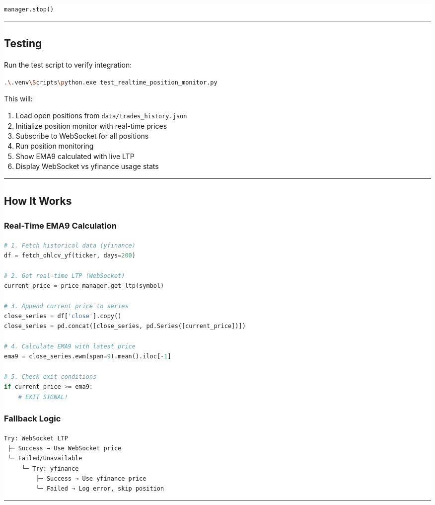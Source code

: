 ```python
manager.stop()
```

---

## Testing

Run the test script to verify integration:

```bash
.\.venv\Scripts\python.exe test_realtime_position_monitor.py
```

This will:
1. Load open positions from `data/trades_history.json`
2. Initialize position monitor with real-time prices
3. Subscribe to WebSocket for all positions
4. Run position monitoring
5. Show EMA9 calculated with live LTP
6. Display WebSocket vs yfinance usage stats

---

## How It Works

### Real-Time EMA9 Calculation

```python
# 1. Fetch historical data (yfinance)
df = fetch_ohlcv_yf(ticker, days=200)

# 2. Get real-time LTP (WebSocket)
current_price = price_manager.get_ltp(symbol)

# 3. Append current price to series
close_series = df['close'].copy()
close_series = pd.concat([close_series, pd.Series([current_price])])

# 4. Calculate EMA9 with latest price
ema9 = close_series.ewm(span=9).mean().iloc[-1]

# 5. Check exit conditions
if current_price >= ema9:
    # EXIT SIGNAL!
```

### Fallback Logic

```
Try: WebSocket LTP
 ├─ Success → Use WebSocket price
 └─ Failed/Unavailable
     └─ Try: yfinance
         ├─ Success → Use yfinance price
         └─ Failed → Log error, skip position
```

---